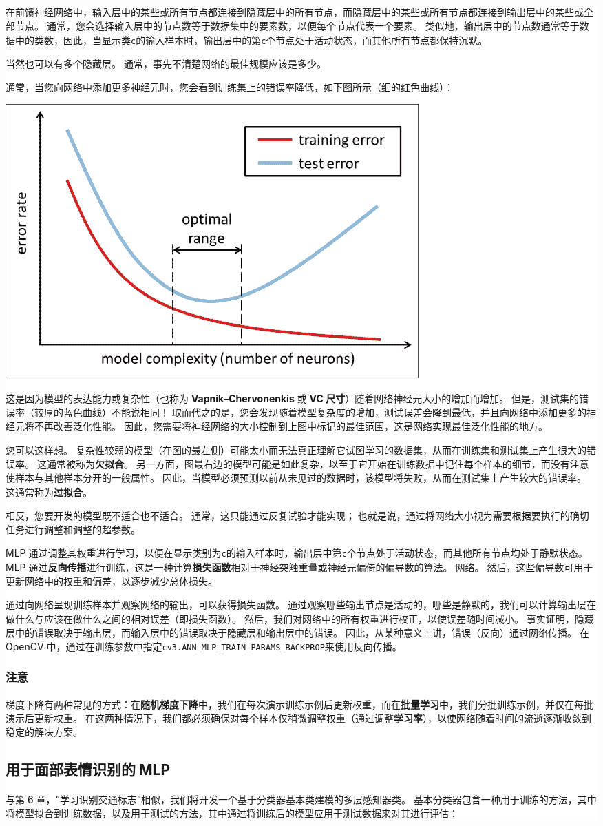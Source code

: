 在前馈神经网络中，输入层中的某些或所有节点都连接到隐藏层中的所有节点，而隐藏层中的某些或所有节点都连接到输出层中的某些或全部节点。 通常，您会选择输入层中的节点数等于数据集中的要素数，以便每个节点代表一个要素。 类似地，输出层中的节点数通常等于数据中的类数，因此，当显示类`c`的输入样本时，输出层中的第`c`个节点处于活动状态，而其他所有节点都保持沉默。

当然也可以有多个隐藏层。 通常，事先不清楚网络的最佳规模应该是多少。

通常，当您向网络中添加更多神经元时，您会看到训练集上的错误率降低，如下图所示（细的红色曲线）：

![Deep architectures](img/B04521_07_11.jpg)

这是因为模型的表达能力或复杂性（也称为 **Vapnik–Chervonenkis** 或 **VC 尺寸**）随着网络神经元大小的增加而增加。 但是，测试集的错误率（较厚的蓝色曲线）不能说相同！ 取而代之的是，您会发现随着模型复杂度的增加，测试误差会降到最低，并且向网络中添加更多的神经元将不再改善泛化性能。 因此，您需要将神经网络的大小控制到上图中标记的最佳范围，这是网络实现最佳泛化性能的地方。

您可以这样想。 复杂性较弱的模型（在图的最左侧）可能太小而无法真正理解它试图学习的数据集，从而在训练集和测试集上产生很大的错误率。 这通常被称为**欠拟合**。 另一方面，图最右边的模型可能是如此复杂，以至于它开始在训练数据中记住每个样本的细节，而没有注意使样本与其他样本分开的一般属性。 因此，当模型必须预测以前从未见过的数据时，该模型将失败，从而在测试集上产生较大的错误率。 这通常称为**过拟合**。

相反，您要开发的模型既不适合也不适合。 通常，这只能通过反复试验才能实现； 也就是说，通过将网络大小视为需要根据要执行的确切任务进行调整和调整的超参数。

MLP 通过调整其权重进行学习，以便在显示类别为`c`的输入样本时，输出层中第`c`个节点处于活动状态，而其他所有节点均处于静默状态。 MLP 通过**反向传播**进行训练，这是一种计算**损失函数**相对于神经突触重量或神经元偏倚的偏导数的算法。 网络。 然后，这些偏导数可用于更新网络中的权重和偏差，以逐步减少总体损失。

通过向网络呈现训练样本并观察网络的输出，可以获得损失函数。 通过观察哪些输出节点是活动的，哪些是静默的，我们可以计算输出层在做什么与应该在做什么之间的相对误差（即损失函数）。 然后，我们对网络中的所有权重进行校正，以使误差随时间减小。 事实证明，隐藏层中的错误取决于输出层，而输入层中的错误取决于隐藏层和输出层中的错误。 因此，从某种意义上讲，错误（反向）通过网络传播。 在 OpenCV 中，通过在训练参数中指定`cv3.ANN_MLP_TRAIN_PARAMS_BACKPROP`来使用反向传播。

### 注意

梯度下降有两种常见的方式：在**随机梯度下降**中，我们在每次演示训练示例后更新权重，而在**批量学习**中，我们分批训练示例，并仅在每批演示后更新权重。 在这两种情况下，我们都必须确保对每个样本仅稍微调整权重（通过调整**学习率**），以使网络随着时间的流逝逐渐收敛到稳定的解决方案。

## 用于面部表情识别的 MLP

与第 6 章，“学习识别交通标志”相似，我们将开发一个基于分类器基本类建模的多层感知器类。 基本分类器包含一种用于训练的方法，其中将模型拟合到训练数据，以及用于测试的方法，其中通过将训练后的模型应用于测试数据来对其进行评估：
